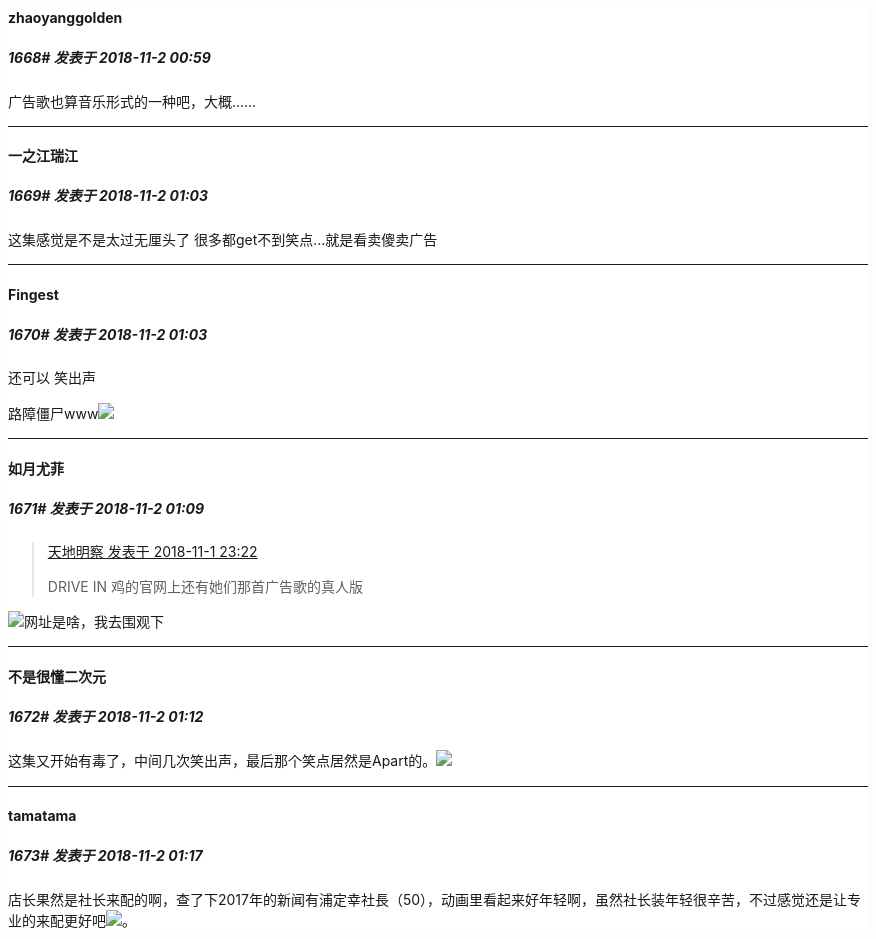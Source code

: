 ####  zhaoyanggolden  
##### 1668#       发表于 2018-11-2 00:59


广告歌也算音乐形式的一种吧，大概……


-----

####  一之江瑞江  
##### 1669#       发表于 2018-11-2 01:03


这集感觉是不是太过无厘头了 很多都get不到笑点...就是看卖傻卖广告


-----

####  Fingest  
##### 1670#       发表于 2018-11-2 01:03


还可以 笑出声


路障僵尸www<img src="https://static.saraba1st.com/image/smiley/face2017/068.png" referrerpolicy="no-referrer">


-----

####  如月尤菲  
##### 1671#       发表于 2018-11-2 01:09


<blockquote><a href="httphttps://bbs.saraba1st.com/2b/forum.php?mod=redirect&amp;goto=findpost&amp;pid=41457935&amp;ptid=1772503" target="_blank">天地明察 发表于 2018-11-1 23:22</a>

DRIVE IN 鸡的官网上还有她们那首广告歌的真人版</blockquote>
<img src="https://static.saraba1st.com/image/smiley/face2017/053.png" referrerpolicy="no-referrer">网址是啥，我去围观下


-----

####  不是很懂二次元  
##### 1672#       发表于 2018-11-2 01:12


这集又开始有毒了，中间几次笑出声，最后那个笑点居然是Apart的。<img src="https://static.saraba1st.com/image/smiley/face2017/067.png" referrerpolicy="no-referrer">


-----

####  tamatama  
##### 1673#       发表于 2018-11-2 01:17


店长果然是社长来配的啊，查了下2017年的新闻有浦定幸社長（50），动画里看起来好年轻啊，虽然社长装年轻很辛苦，不过感觉还是让专业的来配更好吧<img src="https://static.saraba1st.com/image/smiley/face2017/009.gif" referrerpolicy="no-referrer">。
